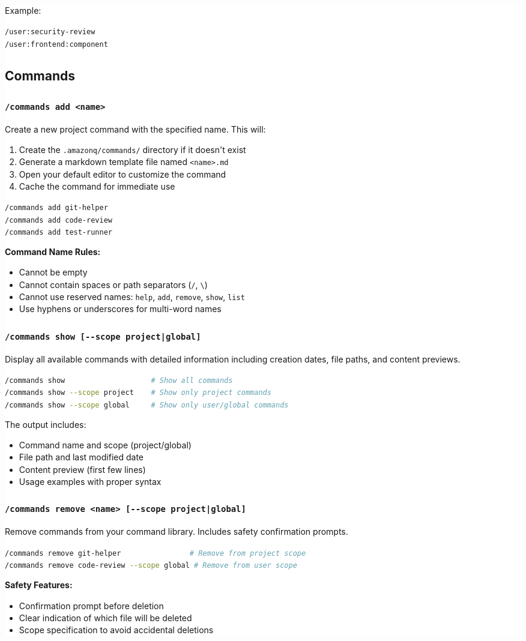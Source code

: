 Example:
```bash
/user:security-review
/user:frontend:component
```

## Commands

### `/commands add <name>`

Create a new project command with the specified name. This will:

1. Create the `.amazonq/commands/` directory if it doesn't exist
2. Generate a markdown template file named `<name>.md`
3. Open your default editor to customize the command
4. Cache the command for immediate use

```bash
/commands add git-helper
/commands add code-review
/commands add test-runner
```

**Command Name Rules:**
- Cannot be empty
- Cannot contain spaces or path separators (`/`, `\`)
- Cannot use reserved names: `help`, `add`, `remove`, `show`, `list`
- Use hyphens or underscores for multi-word names

### `/commands show [--scope project|global]`

Display all available commands with detailed information including creation dates, file paths, and content previews.

```bash
/commands show                    # Show all commands
/commands show --scope project    # Show only project commands
/commands show --scope global     # Show only user/global commands
```

The output includes:
- Command name and scope (project/global)
- File path and last modified date
- Content preview (first few lines)
- Usage examples with proper syntax

### `/commands remove <name> [--scope project|global]`

Remove commands from your command library. Includes safety confirmation prompts.

```bash
/commands remove git-helper                # Remove from project scope
/commands remove code-review --scope global # Remove from user scope
```

**Safety Features:**
- Confirmation prompt before deletion
- Clear indication of which file will be deleted
- Scope specification to avoid accidental deletions
